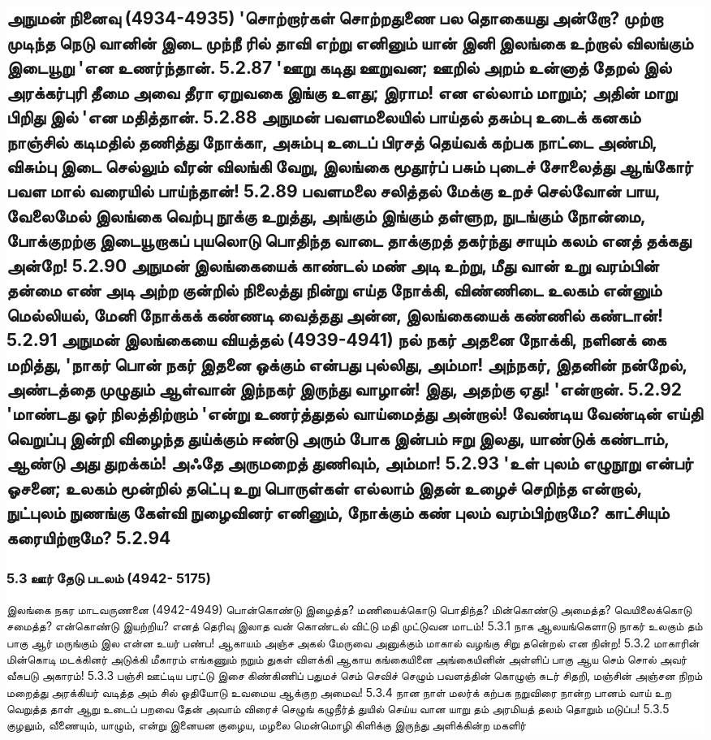 அநுமன் நினைவு (4934-4935)
'சொற்றார்கள் சொற்றதுணை பல தொகையது அன்றோ?
முற்றா முடிந்த நெடு வானின் இடை முந்நீ
ரில் தாவி எற்று எனினும் யான் இனி இலங்கை
உற்றால் விலங்கும் இடையூறு 'என உணர்ந்தான். 5.2.87
'ஊறு கடிது ஊறுவன; ஊறில் அறம் உன்னாத்
தேறல் இல் அரக்கர்புரி தீமை அவை தீரா
ஏறுவகை இங்கு உளது; இராம! என எல்லாம்
மாறும்; அதின் மாறு பிறிது இல் 'என மதித்தான். 5.2.88
அநுமன் பவளமலையில் பாய்தல்
தசும்பு உடைக் கனகம் நாஞ்சில் கடிமதில் தணித்து நோக்கா,
அசும்பு உடைப் பிரசத் தெய்வக் கற்பக நாட்டை அண்மி,
விசும்பு இடை செல்லும் வீரன் விலங்கி வேறு, இலங்கை மூதூர்ப்
பசும் புடைச் சோலைத்து ஆங்கோர் பவள மால் வரையில் பாய்ந்தான்! 5.2.89
பவளமலை சலித்தல்
மேக்கு உறச் செல்வோன் பாய, வேலைமேல் இலங்கை வெற்பு
நூக்கு உறுத்து, அங்கும் இங்கும் தள்ளுற, நுடங்கும் நோன்மை,
போக்குறற்கு இடையூறாகப் புயலொடு பொதிந்த வாடை
தாக்குறத் தகர்ந்து சாயும் கலம் எனத் தக்கது அன்றே! 5.2.90
அநுமன் இலங்கையைக் காண்டல்
மண் அடி உற்று, மீது வான் உறு வரம்பின் தன்மை
எண் அடி அற்ற குன்றில் நிலைத்து நின்று எய்த நோக்கி,
விண்ணிடை உலகம் என்னும் மெல்லியல், மேனி நோக்கக்
கண்ணடி வைத்தது அன்ன, இலங்கையைக் கண்ணில் கண்டான்! 5.2.91
அநுமன் இலங்கையை வியத்தல் (4939-4941)
நல் நகர் அதனை நோக்கி, நளினக் கை மறித்து, 'நாகர்
பொன் நகர் இதனை ஒக்கும் என்பது புல்லிது, அம்மா!
அந்நகர், இதனின் நன்றேல், அண்டத்தை முழுதும் ஆள்வான்
இந்நகர் இருந்து வாழான்! இது, அதற்கு ஏது! 'என்றான். 5.2.92
'மாண்டது ஓர் நிலத்திற்றாம் 'என்று உணர்த்துதல் வாய்மைத்து அன்றால்!
வேண்டிய வேண்டின் எய்தி வெறுப்பு இன்றி விழைந்த துய்க்கும்
ஈண்டு அரும் போக இன்பம் ஈறு இலது, யாண்டுக் கண்டாம்,
ஆண்டு அது துறக்கம்! அஃதே அருமறைத் துணிவும், அம்மா! 5.2.93
'உள் புலம் எழுநூறு என்பர் ஓசனை; உலகம் மூன்றில்
தடெ்பு உறு பொருள்கள் எல்லாம் இதன் உழைச் செறிந்த என்றால்,
நுட்புலம் நுணங்கு கேள்வி நுழைவினர் எனினும், நோக்கும்
கண் புலம் வரம்பிற்றாமே? காட்சியும் கரையிற்றாமே? 5.2.94
------------------

### 5.3 ஊர் தேடு படலம் (4942- 5175)

இலங்கை நகர மாடவருணனை (4942-4949)
பொன்கொண்டு இழைத்த? மணியைக்கொடு பொதிந்த?
மின்கொண்டு அமைத்த? வெயிலைக்கொடு சமைத்த?
என்கொண்டு இயற்றிய? எனத் தெரிவு இலாத
வன் கொண்டல் விட்டு மதி முட்டுவன மாடம்! 5.3.1
நாக ஆலயங்கெளாடு நாகர் உலகும் தம்
பாகு ஆர் மருங்கும் இல என்ன உயர் பண்ப!
ஆகாயம் அஞ்ச அகல் மேருவை அனுக்கும்
மாகால் வழங்கு சிறு தனெ்றல் என நின்ற! 5.3.2
மாகாரின் மின்கொடி மடக்கினர் அடுக்கி
மீகாரம் எங்கணும் நறும் துகள் விளக்கி
ஆகாய கங்கையினை அங்கையினின் அள்ளிப்
பாகு ஆய செம் சொல் அவர் வீசுபடு அகாரம்! 5.3.3
பஞ்சி ஊட்டிய பரட்டு இசை கிண்கிணிப் பதுமச்
செம் செவிச் செழும் பவளத்தின் கொழுஞ் சுடர் சிதறி,
மஞ்சின் அஞ்சன நிறம் மறைத்து அரக்கியர் வடித்த
அம் சில் ஓதியோடு உவமைய ஆக்குற அமைவ! 5.3.4
நான நாள் மலர்க் கற்பக நறுவிரை நான்ற
பானம் வாய் உற வெறுத்த தாள் ஆறு உடைப் பறவை
தேன் அவாம் விரைச் செழுங் கழுநீர்த் துயில் செய்ய
வான யாறு தம் அரமியத் தலம் தொறும் மடுப்ப! 5.3.5
குழலும், வீணையும், யாழும், என்று இனையன குழைய,
மழலை மென்மொழி கிளிக்கு இருந்து அளிக்கின்ற மகளிர்